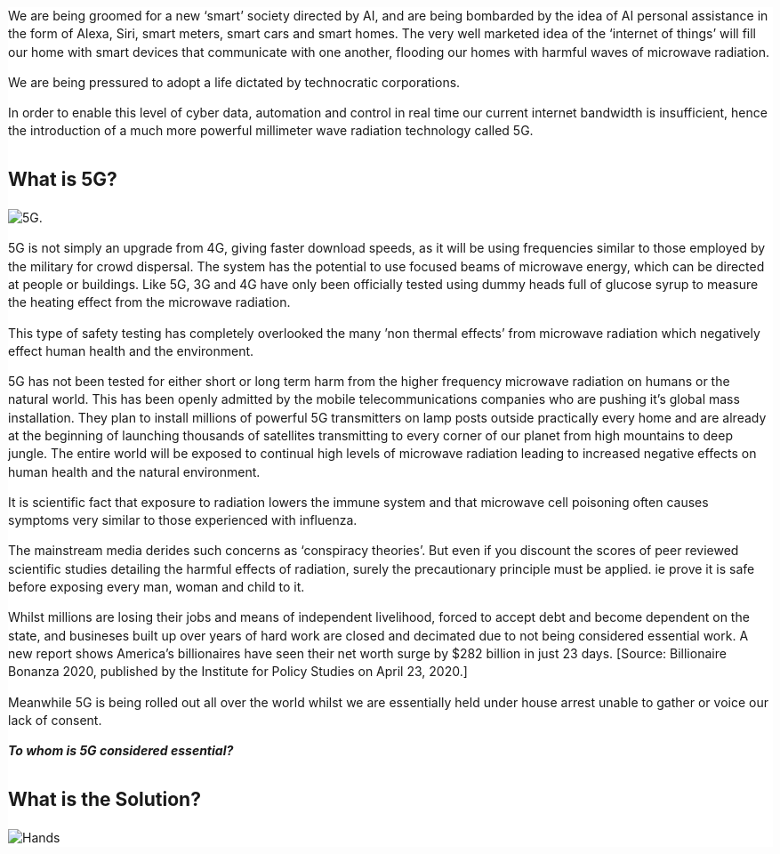 We are being groomed for a new ‘smart’ society directed by AI, and are being bombarded by the idea of AI personal assistance in the form of Alexa, Siri, smart meters, smart cars and smart homes. The very well marketed idea of the ‘internet of things’ will fill our home with smart devices that communicate with one another, flooding our homes with harmful waves of microwave radiation.

We are being pressured to adopt a life dictated by technocratic corporations.

In order to enable this level of cyber data, automation and control in real time our current internet bandwidth is insufficient, hence the introduction of a much more powerful millimeter wave radiation technology called 5G.

## What is 5G?

![5G.](/blog/ims/5G.jpg)

5G is not simply an upgrade from 4G, giving faster download speeds, as it will be using frequencies similar to those employed by the military for crowd dispersal. The system has the potential to use focused beams of microwave energy, which can be directed at people or buildings. Like 5G, 3G and 4G have only been officially tested using dummy heads full of glucose syrup to measure the heating effect from the microwave radiation.

This type of safety testing has completely overlooked the many ’non thermal effects’ from microwave radiation which negatively effect human health and the environment.

5G has not been tested for either short or long term harm from the higher frequency microwave radiation on humans or the natural world. This has been openly admitted by the mobile telecommunications companies who are pushing it’s global mass installation. They plan to install millions of powerful 5G transmitters on lamp posts outside practically every home and are already at the beginning of launching thousands of satellites transmitting to every corner of our planet from high mountains to deep jungle. The entire world will be exposed to continual high levels of microwave radiation leading to increased negative effects on human health and the natural environment.

It is scientific fact that exposure to radiation lowers the immune system and that microwave cell poisoning often causes symptoms very similar to those experienced with influenza.

The mainstream media derides such concerns as ‘conspiracy theories’. But even if you discount the scores of peer reviewed scientific studies detailing the harmful effects of radiation, surely the precautionary principle must be applied. ie prove it is safe before exposing every man, woman and child to it.

Whilst millions are losing their jobs and means of independent livelihood, forced to accept debt and become dependent on the state, and busineses built up over years of hard work are closed and decimated due to not being considered essential work. A new report shows America’s billionaires have seen their net worth surge by $282 billion in just 23 days. [Source: Billionaire Bonanza 2020, published by the Institute for Policy Studies on April 23, 2020.]

Meanwhile 5G is being rolled out all over the world whilst we are essentially held under house arrest unable to gather or voice our lack of consent.

_**To whom is 5G considered essential?**_


## What is the Solution?

![Hands](/blog/ims/hands.jpg)
